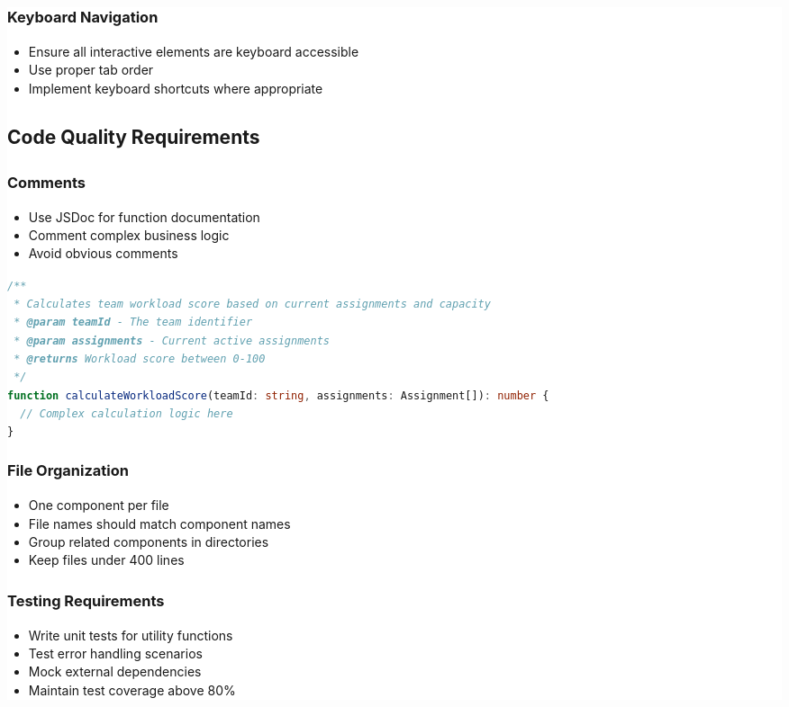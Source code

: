### Keyboard Navigation
- Ensure all interactive elements are keyboard accessible
- Use proper tab order
- Implement keyboard shortcuts where appropriate

## Code Quality Requirements

### Comments
- Use JSDoc for function documentation
- Comment complex business logic
- Avoid obvious comments

```typescript
/**
 * Calculates team workload score based on current assignments and capacity
 * @param teamId - The team identifier
 * @param assignments - Current active assignments
 * @returns Workload score between 0-100
 */
function calculateWorkloadScore(teamId: string, assignments: Assignment[]): number {
  // Complex calculation logic here
}
```

### File Organization
- One component per file
- File names should match component names
- Group related components in directories
- Keep files under 400 lines

### Testing Requirements
- Write unit tests for utility functions
- Test error handling scenarios
- Mock external dependencies
- Maintain test coverage above 80% 